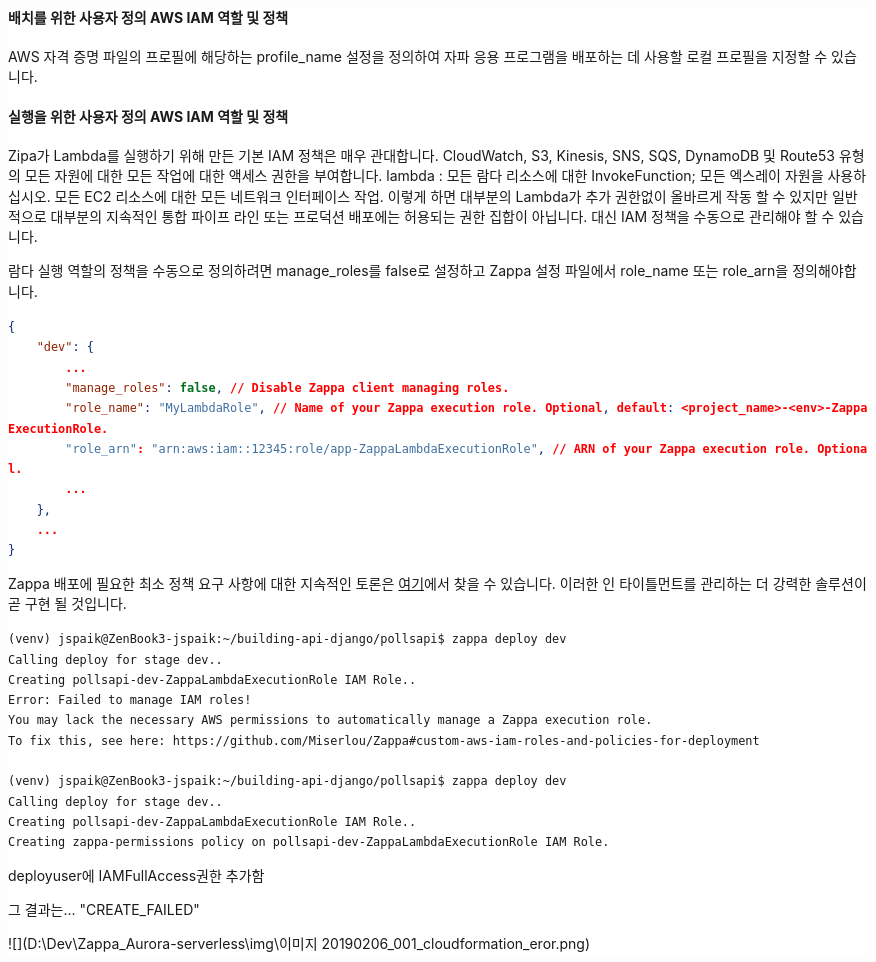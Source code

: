 #### 배치를 위한 사용자 정의 AWS IAM 역할 및 정책

AWS 자격 증명 파일의 프로필에 해당하는 profile_name 설정을 정의하여 자파 응용 프로그램을 배포하는 데 사용할 로컬 프로필을 지정할 수 있습니다.



#### 실행을 위한 사용자 정의 AWS IAM 역할 및 정책

Zipa가 Lambda를 실행하기 위해 만든 기본 IAM 정책은 매우 관대합니다. CloudWatch, S3, Kinesis, SNS, SQS, DynamoDB 및 Route53 유형의 모든 자원에 대한 모든 작업에 대한 액세스 권한을 부여합니다. lambda : 모든 람다 리소스에 대한 InvokeFunction; 모든 엑스레이 자원을 사용하십시오. 모든 EC2 리소스에 대한 모든 네트워크 인터페이스 작업.  이렇게 하면 대부분의 Lambda가 추가 권한없이 올바르게 작동 할 수 있지만 일반적으로 대부분의 지속적인 통합 파이프 라인 또는 프로덕션 배포에는 허용되는 권한 집합이 아닙니다.  대신 IAM 정책을 수동으로 관리해야 할 수 있습니다.

람다 실행 역할의 정책을 수동으로 정의하려면 manage_roles를 false로 설정하고 Zappa 설정 파일에서 role_name 또는 role_arn을 정의해야합니다.

``` json
{
    "dev": {
        ...
        "manage_roles": false, // Disable Zappa client managing roles.
        "role_name": "MyLambdaRole", // Name of your Zappa execution role. Optional, default: <project_name>-<env>-ZappaExecutionRole.
        "role_arn": "arn:aws:iam::12345:role/app-ZappaLambdaExecutionRole", // ARN of your Zappa execution role. Optional.
        ...
    },
    ...
}
```



Zappa 배포에 필요한 최소 정책 요구 사항에 대한 지속적인 토론은 [여기](https://github.com/Miserlou/Zappa/issues/244)에서 찾을 수 있습니다. 이러한 인 타이틀먼트를 관리하는 더 강력한 솔루션이 곧 구현 될 것입니다.



``` shell
(venv) jspaik@ZenBook3-jspaik:~/building-api-django/pollsapi$ zappa deploy dev
Calling deploy for stage dev..
Creating pollsapi-dev-ZappaLambdaExecutionRole IAM Role..
Error: Failed to manage IAM roles!
You may lack the necessary AWS permissions to automatically manage a Zappa execution role.
To fix this, see here: https://github.com/Miserlou/Zappa#custom-aws-iam-roles-and-policies-for-deployment

(venv) jspaik@ZenBook3-jspaik:~/building-api-django/pollsapi$ zappa deploy dev
Calling deploy for stage dev..
Creating pollsapi-dev-ZappaLambdaExecutionRole IAM Role..
Creating zappa-permissions policy on pollsapi-dev-ZappaLambdaExecutionRole IAM Role.

```

deployuser에 IAMFullAccess권한 추가함

그 결과는... "CREATE_FAILED"

![](D:\Dev\Zappa_Aurora-serverless\img\이미지 20190206_001_cloudformation_eror.png)
